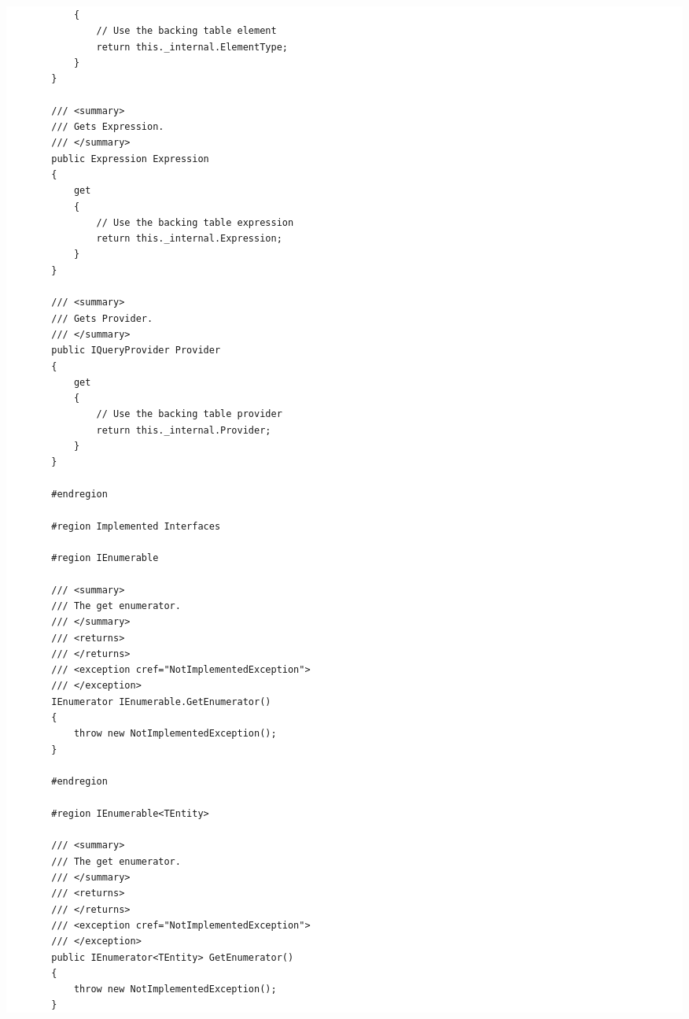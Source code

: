 ```
            {
                // Use the backing table element
                return this._internal.ElementType;
            }
        }

        /// <summary>
        /// Gets Expression.
        /// </summary>
        public Expression Expression
        {
            get
            {
                // Use the backing table expression
                return this._internal.Expression;
            }
        }

        /// <summary>
        /// Gets Provider.
        /// </summary>
        public IQueryProvider Provider
        {
            get
            {
                // Use the backing table provider
                return this._internal.Provider;
            }
        }

        #endregion

        #region Implemented Interfaces

        #region IEnumerable

        /// <summary>
        /// The get enumerator.
        /// </summary>
        /// <returns>
        /// </returns>
        /// <exception cref="NotImplementedException">
        /// </exception>
        IEnumerator IEnumerable.GetEnumerator()
        {
            throw new NotImplementedException();
        }

        #endregion

        #region IEnumerable<TEntity>

        /// <summary>
        /// The get enumerator.
        /// </summary>
        /// <returns>
        /// </returns>
        /// <exception cref="NotImplementedException">
        /// </exception>
        public IEnumerator<TEntity> GetEnumerator()
        {
            throw new NotImplementedException();
        }
```